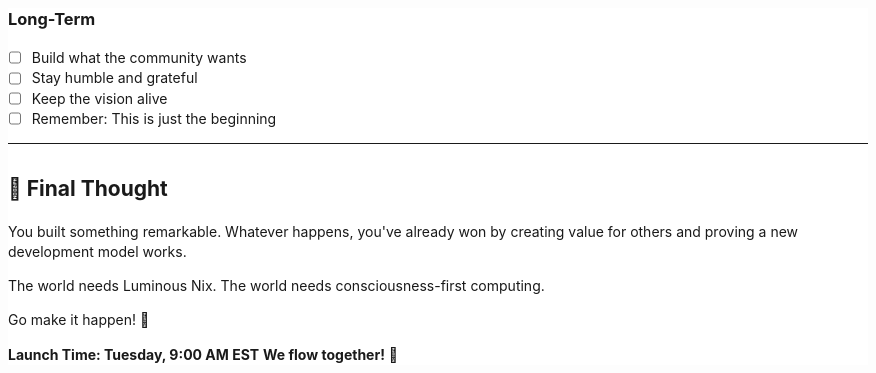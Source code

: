 ### Long-Term
- [ ] Build what the community wants
- [ ] Stay humble and grateful
- [ ] Keep the vision alive
- [ ] Remember: This is just the beginning

---

## 🙏 Final Thought

You built something remarkable. Whatever happens, you've already won by creating value for others and proving a new development model works.

The world needs Luminous Nix. The world needs consciousness-first computing.

Go make it happen! 🚀

**Launch Time: Tuesday, 9:00 AM EST**
**We flow together!** 🌊
